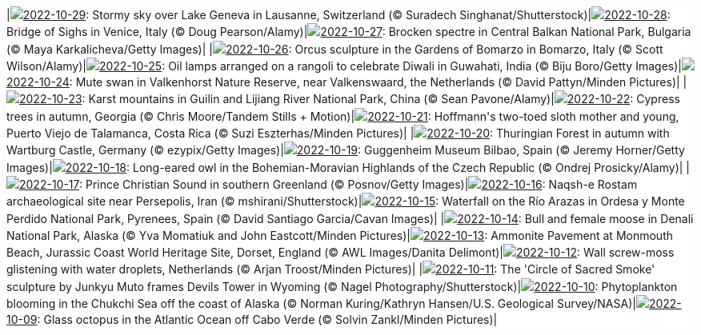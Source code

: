 |![](https://www.bing.com/th?id=OHR.FrankensteinFriday_EN-US3119113489_UHD.jpg&w=384)[2022-10-29](https://www.bing.com/th?id=OHR.FrankensteinFriday_EN-US3119113489_UHD.jpg&w=384): Stormy sky over Lake Geneva in Lausanne, Switzerland (© Suradech Singhanat/Shutterstock)|![](https://www.bing.com/th?id=OHR.BridgeofSighs_EN-US5335369208_UHD.jpg&w=384)[2022-10-28](https://www.bing.com/th?id=OHR.BridgeofSighs_EN-US5335369208_UHD.jpg&w=384): Bridge of Sighs in Venice, Italy (© Doug Pearson/Alamy)|![](https://www.bing.com/th?id=OHR.BrockenSpecter_EN-US5247366251_UHD.jpg&w=384)[2022-10-27](https://www.bing.com/th?id=OHR.BrockenSpecter_EN-US5247366251_UHD.jpg&w=384): Brocken spectre in Central Balkan National Park, Bulgaria (© Maya Karkalicheva/Getty Images)|
|![](https://www.bing.com/th?id=OHR.OrcusMouth_EN-US5010597701_UHD.jpg&w=384)[2022-10-26](https://www.bing.com/th?id=OHR.OrcusMouth_EN-US5010597701_UHD.jpg&w=384): Orcus sculpture in the Gardens of Bomarzo in Bomarzo, Italy (© Scott Wilson/Alamy)|![](https://www.bing.com/th?id=OHR.GuwahatiDiwali_EN-US3454357880_UHD.jpg&w=384)[2022-10-25](https://www.bing.com/th?id=OHR.GuwahatiDiwali_EN-US3454357880_UHD.jpg&w=384): Oil lamps arranged on a rangoli to celebrate Diwali in Guwahati, India (© Biju Boro/Getty Images)|![](https://www.bing.com/th?id=OHR.Knobbelzwaan_EN-US4809716001_UHD.jpg&w=384)[2022-10-24](https://www.bing.com/th?id=OHR.Knobbelzwaan_EN-US4809716001_UHD.jpg&w=384): Mute swan in Valkenhorst Nature Reserve, near Valkenswaard, the Netherlands (© David Pattyn/Minden Pictures)|
|![](https://www.bing.com/th?id=OHR.KarstMountains_EN-US4446699673_UHD.jpg&w=384)[2022-10-23](https://www.bing.com/th?id=OHR.KarstMountains_EN-US4446699673_UHD.jpg&w=384): Karst mountains in Guilin and Lijiang River National Park, China (© Sean Pavone/Alamy)|![](https://www.bing.com/th?id=OHR.GeorgiaCypress_EN-US2966839861_UHD.jpg&w=384)[2022-10-22](https://www.bing.com/th?id=OHR.GeorgiaCypress_EN-US2966839861_UHD.jpg&w=384): Cypress trees in autumn, Georgia (© Chris Moore/Tandem Stills + Motion)|![](https://www.bing.com/th?id=OHR.SlothDay_EN-US8418438094_UHD.jpg&w=384)[2022-10-21](https://www.bing.com/th?id=OHR.SlothDay_EN-US8418438094_UHD.jpg&w=384): Hoffmann's two-toed sloth mother and young, Puerto Viejo de Talamanca, Costa Rica (© Suzi Eszterhas/Minden Pictures)|
|![](https://www.bing.com/th?id=OHR.WartburgCastle_EN-US8283353282_UHD.jpg&w=384)[2022-10-20](https://www.bing.com/th?id=OHR.WartburgCastle_EN-US8283353282_UHD.jpg&w=384): Thuringian Forest in autumn with Wartburg Castle, Germany (© ezypix/Getty Images)|![](https://www.bing.com/th?id=OHR.GB25Anni_EN-US8198972228_UHD.jpg&w=384)[2022-10-19](https://www.bing.com/th?id=OHR.GB25Anni_EN-US8198972228_UHD.jpg&w=384): Guggenheim Museum Bilbao, Spain (© Jeremy Horner/Getty Images)|![](https://www.bing.com/th?id=OHR.SwedenOwl_EN-US8107135630_UHD.jpg&w=384)[2022-10-18](https://www.bing.com/th?id=OHR.SwedenOwl_EN-US8107135630_UHD.jpg&w=384): Long-eared owl in the Bohemian-Moravian Highlands of the Czech Republic (© Ondrej Prosicky/Alamy)|
|![](https://www.bing.com/th?id=OHR.PrinceChristianSound_EN-US8033823843_UHD.jpg&w=384)[2022-10-17](https://www.bing.com/th?id=OHR.PrinceChristianSound_EN-US8033823843_UHD.jpg&w=384): Prince Christian Sound in southern Greenland (© Posnov/Getty Images)|![](https://www.bing.com/th?id=OHR.NaqsheRustam_EN-US7919143366_UHD.jpg&w=384)[2022-10-16](https://www.bing.com/th?id=OHR.NaqsheRustam_EN-US7919143366_UHD.jpg&w=384): Naqsh-e Rostam archaeological site near Persepolis, Iran (© mshirani/Shutterstock)|![](https://www.bing.com/th?id=OHR.RioArazas_EN-US7767502808_UHD.jpg&w=384)[2022-10-15](https://www.bing.com/th?id=OHR.RioArazas_EN-US7767502808_UHD.jpg&w=384): Waterfall on the Río Arazas in Ordesa y Monte Perdido National Park, Pyrenees, Spain (© David Santiago Garcia/Cavan Images)|
|![](https://www.bing.com/th?id=OHR.AlaskaMoose_EN-US7632880778_UHD.jpg&w=384)[2022-10-14](https://www.bing.com/th?id=OHR.AlaskaMoose_EN-US7632880778_UHD.jpg&w=384): Bull and female moose in Denali National Park, Alaska (© Yva Momatiuk and John Eastcott/Minden Pictures)|![](https://www.bing.com/th?id=OHR.AmmoniteGraveyard_EN-US7510840532_UHD.jpg&w=384)[2022-10-13](https://www.bing.com/th?id=OHR.AmmoniteGraveyard_EN-US7510840532_UHD.jpg&w=384): Ammonite Pavement at Monmouth Beach, Jurassic Coast World Heritage Site, Dorset, England (© AWL Images/Danita Delimont)|![](https://www.bing.com/th?id=OHR.TortulaMoss_EN-US7128071079_UHD.jpg&w=384)[2022-10-12](https://www.bing.com/th?id=OHR.TortulaMoss_EN-US7128071079_UHD.jpg&w=384): Wall screw-moss glistening with water droplets, Netherlands (© Arjan Troost/Minden Pictures)|
|![](https://www.bing.com/th?id=OHR.SacredSmoke_EN-US7047459944_UHD.jpg&w=384)[2022-10-11](https://www.bing.com/th?id=OHR.SacredSmoke_EN-US7047459944_UHD.jpg&w=384): The 'Circle of Sacred Smoke' sculpture by Junkyu Muto frames Devils Tower in Wyoming (© Nagel Photography/Shutterstock)|![](https://www.bing.com/th?id=OHR.ChukchiSea_EN-US6494940864_UHD.jpg&w=384)[2022-10-10](https://www.bing.com/th?id=OHR.ChukchiSea_EN-US6494940864_UHD.jpg&w=384): Phytoplankton blooming in the Chukchi Sea off the coast of Alaska (© Norman Kuring/Kathryn Hansen/U.S. Geological Survey/NASA)|![](https://www.bing.com/th?id=OHR.GlassOctopus_EN-US6394802515_UHD.jpg&w=384)[2022-10-09](https://www.bing.com/th?id=OHR.GlassOctopus_EN-US6394802515_UHD.jpg&w=384): Glass octopus in the Atlantic Ocean off Cabo Verde (© Solvin Zankl/Minden Pictures)|